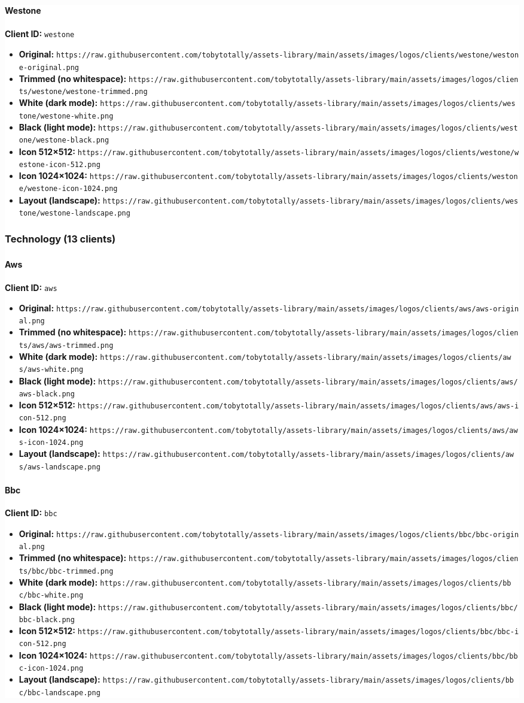 #### Westone

**Client ID:** `westone`

- **Original:** `https://raw.githubusercontent.com/tobytotally/assets-library/main/assets/images/logos/clients/westone/westone-original.png`
- **Trimmed (no whitespace):** `https://raw.githubusercontent.com/tobytotally/assets-library/main/assets/images/logos/clients/westone/westone-trimmed.png`
- **White (dark mode):** `https://raw.githubusercontent.com/tobytotally/assets-library/main/assets/images/logos/clients/westone/westone-white.png`
- **Black (light mode):** `https://raw.githubusercontent.com/tobytotally/assets-library/main/assets/images/logos/clients/westone/westone-black.png`
- **Icon 512×512:** `https://raw.githubusercontent.com/tobytotally/assets-library/main/assets/images/logos/clients/westone/westone-icon-512.png`
- **Icon 1024×1024:** `https://raw.githubusercontent.com/tobytotally/assets-library/main/assets/images/logos/clients/westone/westone-icon-1024.png`
- **Layout (landscape):** `https://raw.githubusercontent.com/tobytotally/assets-library/main/assets/images/logos/clients/westone/westone-landscape.png`

### Technology (13 clients)

#### Aws

**Client ID:** `aws`

- **Original:** `https://raw.githubusercontent.com/tobytotally/assets-library/main/assets/images/logos/clients/aws/aws-original.png`
- **Trimmed (no whitespace):** `https://raw.githubusercontent.com/tobytotally/assets-library/main/assets/images/logos/clients/aws/aws-trimmed.png`
- **White (dark mode):** `https://raw.githubusercontent.com/tobytotally/assets-library/main/assets/images/logos/clients/aws/aws-white.png`
- **Black (light mode):** `https://raw.githubusercontent.com/tobytotally/assets-library/main/assets/images/logos/clients/aws/aws-black.png`
- **Icon 512×512:** `https://raw.githubusercontent.com/tobytotally/assets-library/main/assets/images/logos/clients/aws/aws-icon-512.png`
- **Icon 1024×1024:** `https://raw.githubusercontent.com/tobytotally/assets-library/main/assets/images/logos/clients/aws/aws-icon-1024.png`
- **Layout (landscape):** `https://raw.githubusercontent.com/tobytotally/assets-library/main/assets/images/logos/clients/aws/aws-landscape.png`

#### Bbc

**Client ID:** `bbc`

- **Original:** `https://raw.githubusercontent.com/tobytotally/assets-library/main/assets/images/logos/clients/bbc/bbc-original.png`
- **Trimmed (no whitespace):** `https://raw.githubusercontent.com/tobytotally/assets-library/main/assets/images/logos/clients/bbc/bbc-trimmed.png`
- **White (dark mode):** `https://raw.githubusercontent.com/tobytotally/assets-library/main/assets/images/logos/clients/bbc/bbc-white.png`
- **Black (light mode):** `https://raw.githubusercontent.com/tobytotally/assets-library/main/assets/images/logos/clients/bbc/bbc-black.png`
- **Icon 512×512:** `https://raw.githubusercontent.com/tobytotally/assets-library/main/assets/images/logos/clients/bbc/bbc-icon-512.png`
- **Icon 1024×1024:** `https://raw.githubusercontent.com/tobytotally/assets-library/main/assets/images/logos/clients/bbc/bbc-icon-1024.png`
- **Layout (landscape):** `https://raw.githubusercontent.com/tobytotally/assets-library/main/assets/images/logos/clients/bbc/bbc-landscape.png`
